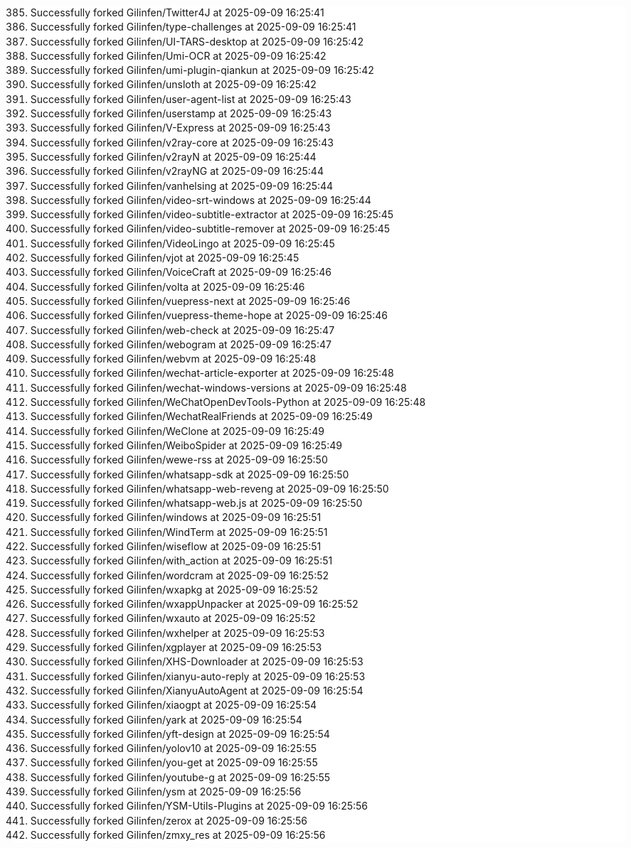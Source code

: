 385. Successfully forked Gilinfen/Twitter4J at 2025-09-09 16:25:41
386. Successfully forked Gilinfen/type-challenges at 2025-09-09 16:25:41
387. Successfully forked Gilinfen/UI-TARS-desktop at 2025-09-09 16:25:42
388. Successfully forked Gilinfen/Umi-OCR at 2025-09-09 16:25:42
389. Successfully forked Gilinfen/umi-plugin-qiankun at 2025-09-09 16:25:42
390. Successfully forked Gilinfen/unsloth at 2025-09-09 16:25:42
391. Successfully forked Gilinfen/user-agent-list at 2025-09-09 16:25:43
392. Successfully forked Gilinfen/userstamp at 2025-09-09 16:25:43
393. Successfully forked Gilinfen/V-Express at 2025-09-09 16:25:43
394. Successfully forked Gilinfen/v2ray-core at 2025-09-09 16:25:43
395. Successfully forked Gilinfen/v2rayN at 2025-09-09 16:25:44
396. Successfully forked Gilinfen/v2rayNG at 2025-09-09 16:25:44
397. Successfully forked Gilinfen/vanhelsing at 2025-09-09 16:25:44
398. Successfully forked Gilinfen/video-srt-windows at 2025-09-09 16:25:44
399. Successfully forked Gilinfen/video-subtitle-extractor at 2025-09-09 16:25:45
400. Successfully forked Gilinfen/video-subtitle-remover at 2025-09-09 16:25:45
401. Successfully forked Gilinfen/VideoLingo at 2025-09-09 16:25:45
402. Successfully forked Gilinfen/vjot at 2025-09-09 16:25:45
403. Successfully forked Gilinfen/VoiceCraft at 2025-09-09 16:25:46
404. Successfully forked Gilinfen/volta at 2025-09-09 16:25:46
405. Successfully forked Gilinfen/vuepress-next at 2025-09-09 16:25:46
406. Successfully forked Gilinfen/vuepress-theme-hope at 2025-09-09 16:25:46
407. Successfully forked Gilinfen/web-check at 2025-09-09 16:25:47
408. Successfully forked Gilinfen/webogram at 2025-09-09 16:25:47
409. Successfully forked Gilinfen/webvm at 2025-09-09 16:25:48
410. Successfully forked Gilinfen/wechat-article-exporter at 2025-09-09 16:25:48
411. Successfully forked Gilinfen/wechat-windows-versions at 2025-09-09 16:25:48
412. Successfully forked Gilinfen/WeChatOpenDevTools-Python at 2025-09-09 16:25:48
413. Successfully forked Gilinfen/WechatRealFriends at 2025-09-09 16:25:49
414. Successfully forked Gilinfen/WeClone at 2025-09-09 16:25:49
415. Successfully forked Gilinfen/WeiboSpider at 2025-09-09 16:25:49
416. Successfully forked Gilinfen/wewe-rss at 2025-09-09 16:25:50
417. Successfully forked Gilinfen/whatsapp-sdk at 2025-09-09 16:25:50
418. Successfully forked Gilinfen/whatsapp-web-reveng at 2025-09-09 16:25:50
419. Successfully forked Gilinfen/whatsapp-web.js at 2025-09-09 16:25:50
420. Successfully forked Gilinfen/windows at 2025-09-09 16:25:51
421. Successfully forked Gilinfen/WindTerm at 2025-09-09 16:25:51
422. Successfully forked Gilinfen/wiseflow at 2025-09-09 16:25:51
423. Successfully forked Gilinfen/with_action at 2025-09-09 16:25:51
424. Successfully forked Gilinfen/wordcram at 2025-09-09 16:25:52
425. Successfully forked Gilinfen/wxapkg at 2025-09-09 16:25:52
426. Successfully forked Gilinfen/wxappUnpacker at 2025-09-09 16:25:52
427. Successfully forked Gilinfen/wxauto at 2025-09-09 16:25:52
428. Successfully forked Gilinfen/wxhelper at 2025-09-09 16:25:53
429. Successfully forked Gilinfen/xgplayer at 2025-09-09 16:25:53
430. Successfully forked Gilinfen/XHS-Downloader at 2025-09-09 16:25:53
431. Successfully forked Gilinfen/xianyu-auto-reply at 2025-09-09 16:25:53
432. Successfully forked Gilinfen/XianyuAutoAgent at 2025-09-09 16:25:54
433. Successfully forked Gilinfen/xiaogpt at 2025-09-09 16:25:54
434. Successfully forked Gilinfen/yark at 2025-09-09 16:25:54
435. Successfully forked Gilinfen/yft-design at 2025-09-09 16:25:54
436. Successfully forked Gilinfen/yolov10 at 2025-09-09 16:25:55
437. Successfully forked Gilinfen/you-get at 2025-09-09 16:25:55
438. Successfully forked Gilinfen/youtube-g at 2025-09-09 16:25:55
439. Successfully forked Gilinfen/ysm at 2025-09-09 16:25:56
440. Successfully forked Gilinfen/YSM-Utils-Plugins at 2025-09-09 16:25:56
441. Successfully forked Gilinfen/zerox at 2025-09-09 16:25:56
442. Successfully forked Gilinfen/zmxy_res at 2025-09-09 16:25:56
